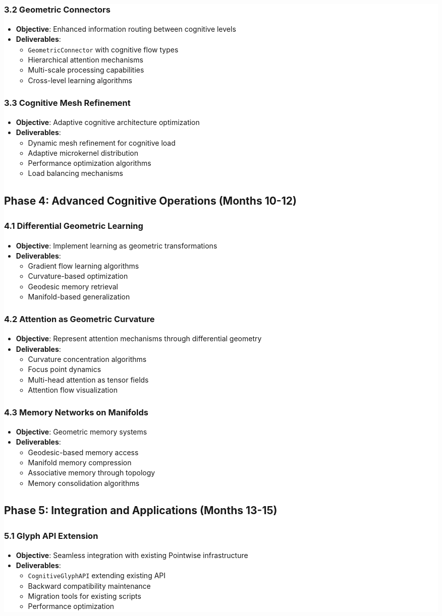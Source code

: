 ### 3.2 Geometric Connectors
- **Objective**: Enhanced information routing between cognitive levels
- **Deliverables**:
  - `GeometricConnector` with cognitive flow types
  - Hierarchical attention mechanisms
  - Multi-scale processing capabilities
  - Cross-level learning algorithms

### 3.3 Cognitive Mesh Refinement
- **Objective**: Adaptive cognitive architecture optimization
- **Deliverables**:
  - Dynamic mesh refinement for cognitive load
  - Adaptive microkernel distribution
  - Performance optimization algorithms
  - Load balancing mechanisms

## Phase 4: Advanced Cognitive Operations (Months 10-12)

### 4.1 Differential Geometric Learning
- **Objective**: Implement learning as geometric transformations
- **Deliverables**:
  - Gradient flow learning algorithms
  - Curvature-based optimization
  - Geodesic memory retrieval
  - Manifold-based generalization

### 4.2 Attention as Geometric Curvature
- **Objective**: Represent attention mechanisms through differential geometry
- **Deliverables**:
  - Curvature concentration algorithms
  - Focus point dynamics
  - Multi-head attention as tensor fields
  - Attention flow visualization

### 4.3 Memory Networks on Manifolds
- **Objective**: Geometric memory systems
- **Deliverables**:
  - Geodesic-based memory access
  - Manifold memory compression
  - Associative memory through topology
  - Memory consolidation algorithms

## Phase 5: Integration and Applications (Months 13-15)

### 5.1 Glyph API Extension
- **Objective**: Seamless integration with existing Pointwise infrastructure
- **Deliverables**:
  - `CognitiveGlyphAPI` extending existing API
  - Backward compatibility maintenance
  - Migration tools for existing scripts
  - Performance optimization
